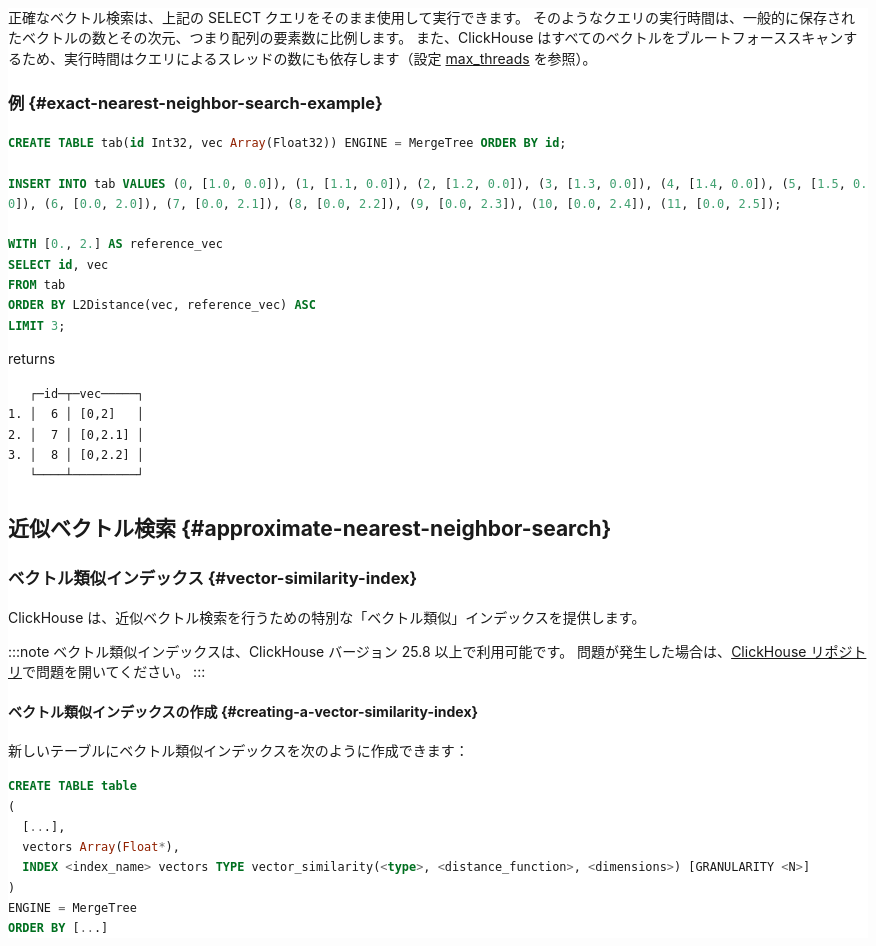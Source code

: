 正確なベクトル検索は、上記の SELECT クエリをそのまま使用して実行できます。
そのようなクエリの実行時間は、一般的に保存されたベクトルの数とその次元、つまり配列の要素数に比例します。
また、ClickHouse はすべてのベクトルをブルートフォーススキャンするため、実行時間はクエリによるスレッドの数にも依存します（設定 [max_threads](../../../operations/settings/settings.md#max_threads) を参照）。
### 例 {#exact-nearest-neighbor-search-example}

```sql
CREATE TABLE tab(id Int32, vec Array(Float32)) ENGINE = MergeTree ORDER BY id;

INSERT INTO tab VALUES (0, [1.0, 0.0]), (1, [1.1, 0.0]), (2, [1.2, 0.0]), (3, [1.3, 0.0]), (4, [1.4, 0.0]), (5, [1.5, 0.0]), (6, [0.0, 2.0]), (7, [0.0, 2.1]), (8, [0.0, 2.2]), (9, [0.0, 2.3]), (10, [0.0, 2.4]), (11, [0.0, 2.5]);

WITH [0., 2.] AS reference_vec
SELECT id, vec
FROM tab
ORDER BY L2Distance(vec, reference_vec) ASC
LIMIT 3;
```

returns

```result
   ┌─id─┬─vec─────┐
1. │  6 │ [0,2]   │
2. │  7 │ [0,2.1] │
3. │  8 │ [0,2.2] │
   └────┴─────────┘
```
## 近似ベクトル検索 {#approximate-nearest-neighbor-search}
### ベクトル類似インデックス {#vector-similarity-index}

ClickHouse は、近似ベクトル検索を行うための特別な「ベクトル類似」インデックスを提供します。

:::note
ベクトル類似インデックスは、ClickHouse バージョン 25.8 以上で利用可能です。
問題が発生した場合は、[ClickHouse リポジトリ](https://github.com/clickhouse/clickhouse/issues)で問題を開いてください。
:::
#### ベクトル類似インデックスの作成 {#creating-a-vector-similarity-index}

新しいテーブルにベクトル類似インデックスを次のように作成できます：

```sql
CREATE TABLE table
(
  [...],
  vectors Array(Float*),
  INDEX <index_name> vectors TYPE vector_similarity(<type>, <distance_function>, <dimensions>) [GRANULARITY <N>]
)
ENGINE = MergeTree
ORDER BY [...]
```
